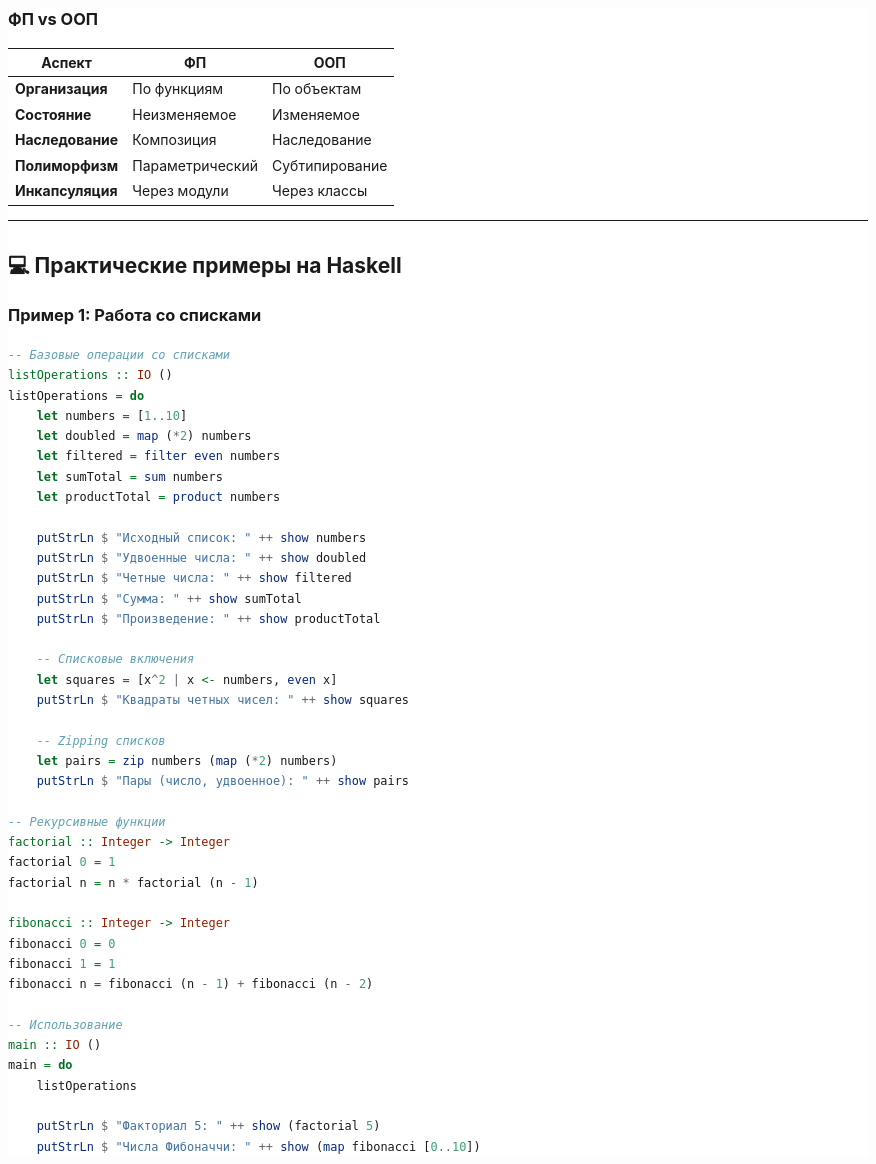 ### ФП vs ООП

| Аспект | ФП | ООП |
|--------|----|-----|
| **Организация** | По функциям | По объектам |
| **Состояние** | Неизменяемое | Изменяемое |
| **Наследование** | Композиция | Наследование |
| **Полиморфизм** | Параметрический | Субтипирование |
| **Инкапсуляция** | Через модули | Через классы |

---

## 💻 Практические примеры на Haskell

### Пример 1: Работа со списками

```haskell
-- Базовые операции со списками
listOperations :: IO ()
listOperations = do
    let numbers = [1..10]
    let doubled = map (*2) numbers
    let filtered = filter even numbers
    let sumTotal = sum numbers
    let productTotal = product numbers
    
    putStrLn $ "Исходный список: " ++ show numbers
    putStrLn $ "Удвоенные числа: " ++ show doubled
    putStrLn $ "Четные числа: " ++ show filtered
    putStrLn $ "Сумма: " ++ show sumTotal
    putStrLn $ "Произведение: " ++ show productTotal
    
    -- Списковые включения
    let squares = [x^2 | x <- numbers, even x]
    putStrLn $ "Квадраты четных чисел: " ++ show squares
    
    -- Zipping списков
    let pairs = zip numbers (map (*2) numbers)
    putStrLn $ "Пары (число, удвоенное): " ++ show pairs

-- Рекурсивные функции
factorial :: Integer -> Integer
factorial 0 = 1
factorial n = n * factorial (n - 1)

fibonacci :: Integer -> Integer
fibonacci 0 = 0
fibonacci 1 = 1
fibonacci n = fibonacci (n - 1) + fibonacci (n - 2)

-- Использование
main :: IO ()
main = do
    listOperations
    
    putStrLn $ "Факториал 5: " ++ show (factorial 5)
    putStrLn $ "Числа Фибоначчи: " ++ show (map fibonacci [0..10])
```
